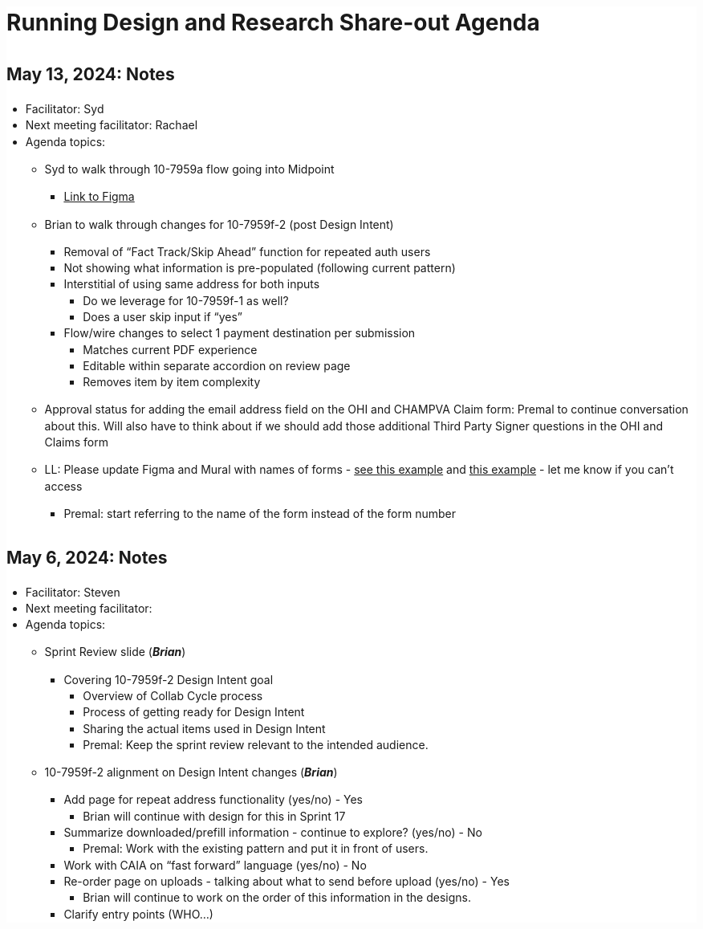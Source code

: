 # Running Design and Research Share-out Agenda


## May 13, 2024: Notes


* Facilitator: Syd 
* Next meeting facilitator: Rachael
* Agenda topics:
    * Syd to walk through 10-7959a flow going into Midpoint
        * [Link to Figma](https://www.figma.com/file/Tfhq5h2LwXEeEEtFBAAFOv/10-7959a?type=design&node-id=223%3A103087&mode=design&t=4sh52QAlpbX7Zgol-1)
    * Brian to walk through changes for 10-7959f-2 (post Design Intent)
        * Removal of “Fact Track/Skip Ahead” function for repeated auth users
        * Not showing what information is pre-populated (following current pattern)
        * Interstitial of using same address for both inputs 
            * Do we leverage for 10-7959f-1 as well?
            * Does a user skip input if “yes”
        * Flow/wire changes to select 1 payment destination per submission
            * Matches current PDF experience
            * Editable within separate accordion on review page
            * Removes item by item complexity 

    * Approval status for adding the email address field on the OHI and CHAMPVA Claim form: 
Premal to continue conversation about this. Will also have to think about if we should add those additional Third Party Signer questions in the OHI and Claims form 
    * LL: Please update Figma and Mural with names of forms - [see this example](https://www.figma.com/files/project/175597680/Healthcare-Benefits-Applications?fuid=1316453733215858250) and [this example](https://app.mural.co/t/departmentofveteransaffairs9999/r/1670613238628) - let me know if you can’t access
        * Premal: start referring to the name of the form instead of the form number


## May 6, 2024: Notes



* Facilitator: Steven
* Next meeting facilitator: 
* Agenda topics:
    * Sprint Review slide (**_Brian_**)
        * Covering 10-7959f-2 Design Intent goal 
            * Overview of Collab Cycle process
            * Process of getting ready for Design Intent
            * Sharing the actual items used in Design Intent
            * Premal: Keep the sprint review relevant to the intended audience. 

    * 10-7959f-2 alignment on Design Intent changes (**_Brian_**)
        * Add page for repeat address functionality (yes/no) - Yes
            * Brian will continue with design for this in Sprint 17
        * Summarize downloaded/prefill information - continue to explore? (yes/no) - No
            * Premal: Work with the existing pattern and put it in front of users.
        * Work with CAIA on “fast forward” language (yes/no) - No
        * Re-order page on uploads - talking about what to send before upload (yes/no) - Yes
            * Brian will continue to work on the order of this information in the designs.
        * Clarify entry points (WHO…)
          